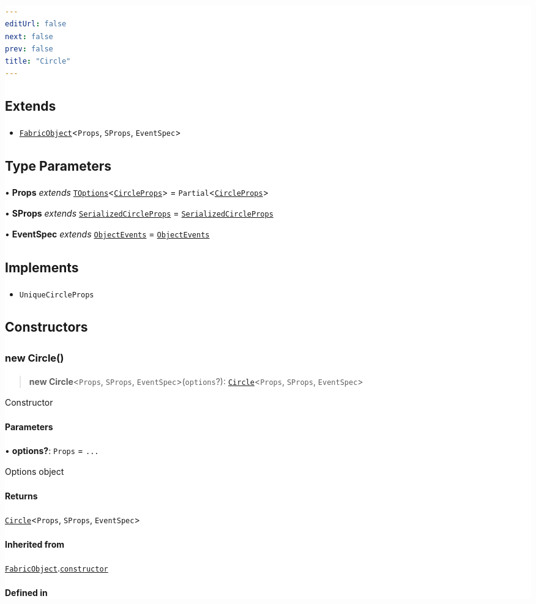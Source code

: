 ```yaml
---
editUrl: false
next: false
prev: false
title: "Circle"
---
```


## Extends

- [`FabricObject`](/api/classes/fabricobject/)\<`Props`, `SProps`, `EventSpec`\>

## Type Parameters

• **Props** *extends* [`TOptions`](/api/type-aliases/toptions/)\<[`CircleProps`](/api/interfaces/circleprops/)\> = `Partial`\<[`CircleProps`](/api/interfaces/circleprops/)\>

• **SProps** *extends* [`SerializedCircleProps`](/api/interfaces/serializedcircleprops/) = [`SerializedCircleProps`](/api/interfaces/serializedcircleprops/)

• **EventSpec** *extends* [`ObjectEvents`](/api/interfaces/objectevents/) = [`ObjectEvents`](/api/interfaces/objectevents/)

## Implements

- `UniqueCircleProps`

## Constructors

### new Circle()

> **new Circle**\<`Props`, `SProps`, `EventSpec`\>(`options`?): [`Circle`](/api/classes/circle/)\<`Props`, `SProps`, `EventSpec`\>

Constructor

#### Parameters

• **options?**: `Props` = `...`

Options object

#### Returns

[`Circle`](/api/classes/circle/)\<`Props`, `SProps`, `EventSpec`\>

#### Inherited from

[`FabricObject`](/api/classes/fabricobject/).[`constructor`](/api/classes/fabricobject/#constructors)

#### Defined in
